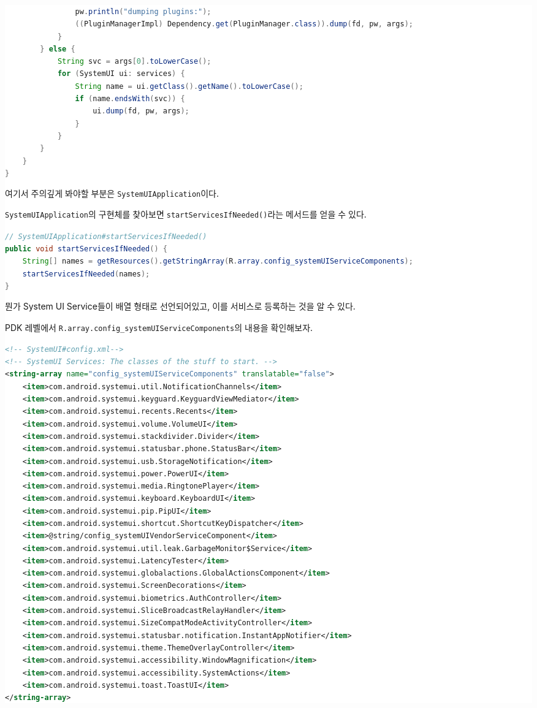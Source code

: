 ```java
                pw.println("dumping plugins:");
                ((PluginManagerImpl) Dependency.get(PluginManager.class)).dump(fd, pw, args);
            }
        } else {
            String svc = args[0].toLowerCase();
            for (SystemUI ui: services) {
                String name = ui.getClass().getName().toLowerCase();
                if (name.endsWith(svc)) {
                    ui.dump(fd, pw, args);
                }
            }
        }
    }
}
```

여기서 주의깊게 봐야할 부분은 `SystemUIApplication`이다.

`SystemUIApplication`의 구현체를 찾아보면 `startServicesIfNeeded()`라는 메서드를 얻을 수 있다.

```java
// SystemUIApplication#startServicesIfNeeded()
public void startServicesIfNeeded() {
    String[] names = getResources().getStringArray(R.array.config_systemUIServiceComponents);
    startServicesIfNeeded(names);
}
```

뭔가 System UI Service들이 배열 형태로 선언되어있고, 이를 서비스로 등록하는 것을 알 수 있다.

PDK 레벨에서 `R.array.config_systemUIServiceComponents`의 내용을 확인해보자.

```xml
<!-- SystemUI#config.xml-->
<!-- SystemUI Services: The classes of the stuff to start. -->
<string-array name="config_systemUIServiceComponents" translatable="false">
    <item>com.android.systemui.util.NotificationChannels</item>
    <item>com.android.systemui.keyguard.KeyguardViewMediator</item>
    <item>com.android.systemui.recents.Recents</item>
    <item>com.android.systemui.volume.VolumeUI</item>
    <item>com.android.systemui.stackdivider.Divider</item>
    <item>com.android.systemui.statusbar.phone.StatusBar</item>
    <item>com.android.systemui.usb.StorageNotification</item>
    <item>com.android.systemui.power.PowerUI</item>
    <item>com.android.systemui.media.RingtonePlayer</item>
    <item>com.android.systemui.keyboard.KeyboardUI</item>
    <item>com.android.systemui.pip.PipUI</item>
    <item>com.android.systemui.shortcut.ShortcutKeyDispatcher</item>
    <item>@string/config_systemUIVendorServiceComponent</item>
    <item>com.android.systemui.util.leak.GarbageMonitor$Service</item>
    <item>com.android.systemui.LatencyTester</item>
    <item>com.android.systemui.globalactions.GlobalActionsComponent</item>
    <item>com.android.systemui.ScreenDecorations</item>
    <item>com.android.systemui.biometrics.AuthController</item>
    <item>com.android.systemui.SliceBroadcastRelayHandler</item>
    <item>com.android.systemui.SizeCompatModeActivityController</item>
    <item>com.android.systemui.statusbar.notification.InstantAppNotifier</item>
    <item>com.android.systemui.theme.ThemeOverlayController</item>
    <item>com.android.systemui.accessibility.WindowMagnification</item>
    <item>com.android.systemui.accessibility.SystemActions</item>
    <item>com.android.systemui.toast.ToastUI</item>
</string-array>
```
